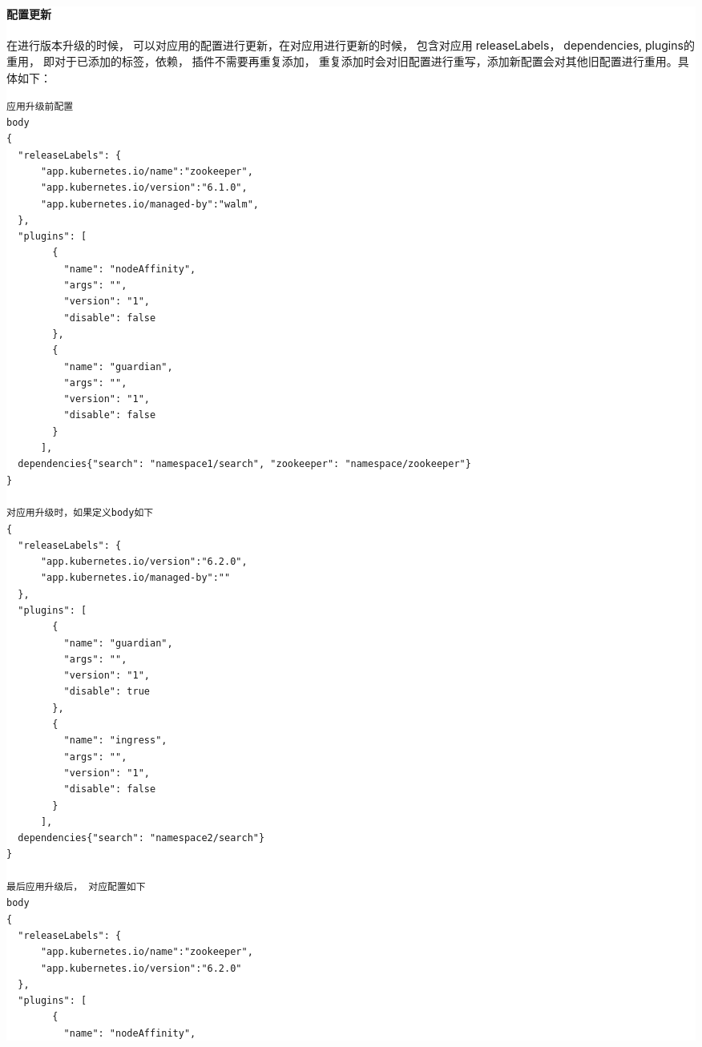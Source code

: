 #### 配置更新

在进行版本升级的时候， 可以对应用的配置进行更新，在对应用进行更新的时候， 包含对应用 releaseLabels， dependencies, plugins的重用， 即对于已添加的标签，依赖， 插件不需要再重复添加， 重复添加时会对旧配置进行重写，添加新配置会对其他旧配置进行重用。具体如下：

```
应用升级前配置
body
{
  "releaseLabels": {
	  "app.kubernetes.io/name":"zookeeper", 
	  "app.kubernetes.io/version":"6.1.0",
	  "app.kubernetes.io/managed-by":"walm", 
  },
  "plugins": [
        {
          "name": "nodeAffinity",
          "args": "",
          "version": "1",
          "disable": false
        },
        {
          "name": "guardian",
          "args": "",
          "version": "1",
          "disable": false
        }
      ],
  dependencies{"search": "namespace1/search", "zookeeper": "namespace/zookeeper"}
}

对应用升级时，如果定义body如下
{
  "releaseLabels": {
	  "app.kubernetes.io/version":"6.2.0",
	  "app.kubernetes.io/managed-by":""
  },
  "plugins": [
        {
          "name": "guardian",
          "args": "",
          "version": "1",
          "disable": true
        },
        {
          "name": "ingress",
          "args": "",
          "version": "1",
          "disable": false
        }
      ],
  dependencies{"search": "namespace2/search"}
}

最后应用升级后， 对应配置如下
body
{
  "releaseLabels": {
	  "app.kubernetes.io/name":"zookeeper", 
	  "app.kubernetes.io/version":"6.2.0"
  },
  "plugins": [
        {
          "name": "nodeAffinity",
```